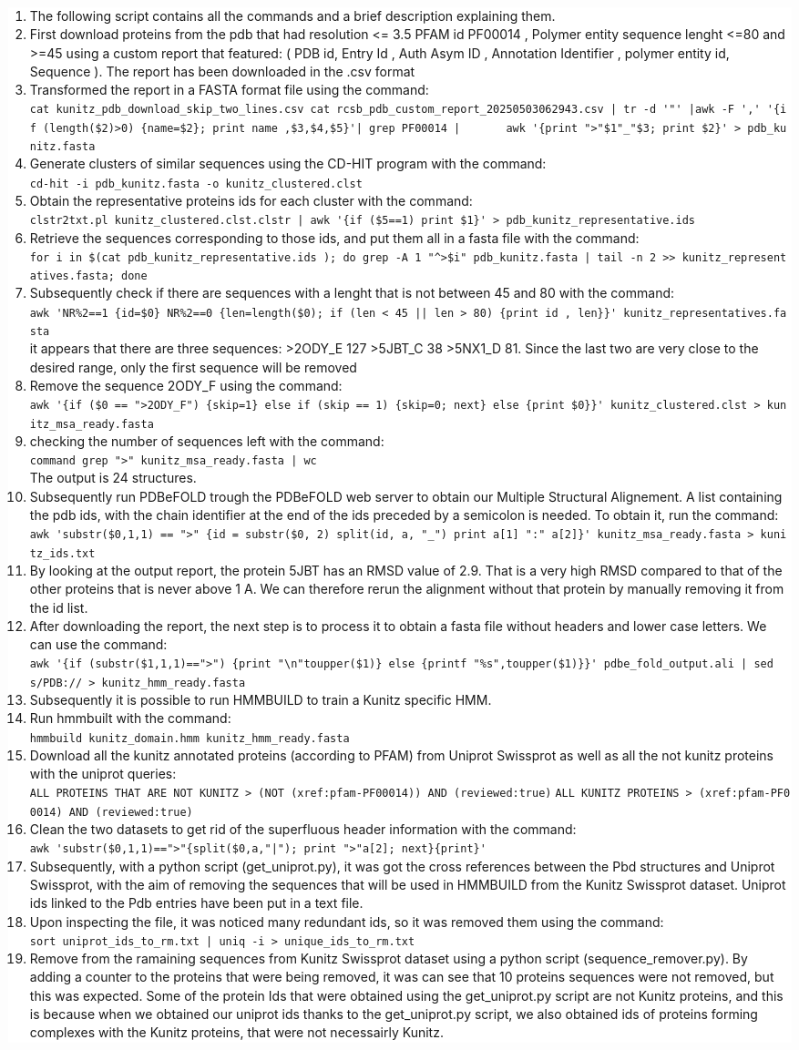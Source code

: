1) The following script contains all the commands and a brief description explaining them.
2) First download proteins from the pdb that had resolution <= 3.5 PFAM id PF00014 , Polymer entity sequence lenght <=80 and >=45 using a custom
   report that featured: ( PDB id, Entry Id , Auth Asym ID , Annotation Identifier , polymer entity id, Sequence ). The report has been downloaded in the .csv format
3) Transformed the report in a FASTA format file using the command:  
`cat kunitz_pdb_download_skip_two_lines.csv cat rcsb_pdb_custom_report_20250503062943.csv | tr -d '"' |awk -F ',' '{if (length($2)>0) {name=$2}; print name ,$3,$4,$5}'| grep PF00014 |       awk '{print ">"$1"_"$3; print $2}' > pdb_kunitz.fasta`
5) Generate clusters of similar sequences using the CD-HIT program with the command:   
`cd-hit -i pdb_kunitz.fasta -o kunitz_clustered.clst`
6) Obtain the representative proteins ids for each cluster with the command:  
`clstr2txt.pl kunitz_clustered.clst.clstr | awk '{if ($5==1) print $1}' > pdb_kunitz_representative.ids`
7) Retrieve the sequences corresponding to those ids, and put them all in a fasta file with the command:  
`for i in $(cat pdb_kunitz_representative.ids ); do grep -A 1 "^>$i" pdb_kunitz.fasta | tail -n 2 >> kunitz_representatives.fasta; done`
8) Subsequently check if there are sequences with a lenght that is not between 45 and 80 with the command:  
`awk 'NR%2==1 {id=$0} NR%2==0 {len=length($0); if (len < 45 || len > 80) {print id , len}}' kunitz_representatives.fasta`  
it appears that there are three sequences: >2ODY_E 127 >5JBT_C 38 >5NX1_D 81. Since the last two are very close to the desired range, only the first sequence will be removed 
9) Remove the sequence 2ODY_F using the command:  
`awk '{if ($0 == ">2ODY_F") {skip=1} else if (skip == 1) {skip=0; next} else {print $0}}' kunitz_clustered.clst > kunitz_msa_ready.fasta`
10) checking the number of sequences left with the command:  
`command grep ">" kunitz_msa_ready.fasta | wc`  
The output is 24 structures.
11) Subsequently run PDBeFOLD trough the PDBeFOLD web server to obtain our Multiple Structural Alignement. A list containing the pdb ids, with the chain identifier at the end of the ids preceded by a semicolon is needed. To obtain it, run the command:  
`awk 'substr($0,1,1) == ">" {id = substr($0, 2) split(id, a, "_") print a[1] ":" a[2]}' kunitz_msa_ready.fasta > kunitz_ids.txt`
12) By looking at the output report, the protein 5JBT has an RMSD value of 2.9. That is a very high RMSD compared to that of the other proteins that is never above 1 A. We can therefore rerun the alignment without that protein by manually removing it from the id list.
13) After downloading the report, the next step is to process it to obtain a fasta file without headers and lower case letters. We can use the command:  
`awk '{if (substr($1,1,1)==">") {print "\n"toupper($1)} else {printf "%s",toupper($1)}}' pdbe_fold_output.ali | sed s/PDB:// > kunitz_hmm_ready.fasta`
14) Subsequently it is possible to run HMMBUILD to train a Kunitz specific HMM. 
15) Run hmmbuilt with the command:  
`hmmbuild kunitz_domain.hmm kunitz_hmm_ready.fasta`
16) Download all the kunitz annotated proteins (according to PFAM) from Uniprot Swissprot as well as all the not kunitz proteins with the uniprot queries:   
`ALL PROTEINS THAT ARE NOT KUNITZ > (NOT (xref:pfam-PF00014)) AND (reviewed:true)`
`ALL KUNITZ PROTEINS > (xref:pfam-PF00014) AND (reviewed:true)`
17) Clean the two datasets to get rid of the superfluous header information with the command:  
`awk 'substr($0,1,1)==">"{split($0,a,"|"); print ">"a[2]; next}{print}'`
18) Subsequently, with a python script (get_uniprot.py), it was got the cross references between the Pbd structures and Uniprot Swissprot, with the aim of removing the sequences that will be used in HMMBUILD from the Kunitz Swissprot dataset. Uniprot ids linked to the Pdb entries have been put in a text file.
19) Upon inspecting the file, it was noticed many redundant ids, so it was removed them using the command:  
`sort uniprot_ids_to_rm.txt | uniq -i > unique_ids_to_rm.txt`
20) Remove from the ramaining sequences from Kunitz Swissprot dataset using a python script (sequence_remover.py). By adding a counter to the proteins that were being removed, it was can see that 10 proteins sequences were not removed, but this was expected. Some of the protein Ids that were obtained using the get_uniprot.py script are not Kunitz proteins, and this is because when we obtained our uniprot ids thanks to the get_uniprot.py script, we also obtained ids of proteins forming complexes with the Kunitz proteins, that were not necessairly Kunitz.